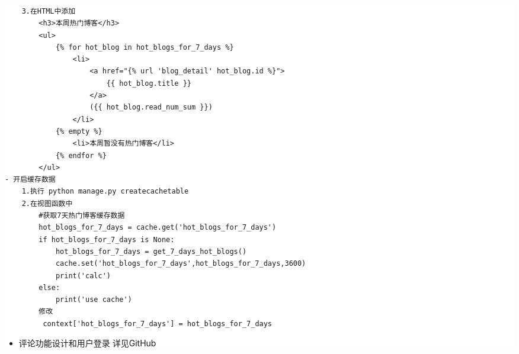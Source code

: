 		3.在HTML中添加
			<h3>本周热门博客</h3>
			<ul>
				{% for hot_blog in hot_blogs_for_7_days %}
					<li>
						<a href="{% url 'blog_detail' hot_blog.id %}">
							{{ hot_blog.title }}
						</a>
						({{ hot_blog.read_num_sum }})
					</li>
				{% empty %}
					<li>本周暂没有热门博客</li>
				{% endfor %}
			</ul>
	- 开启缓存数据
		1.执行 python manage.py createcachetable
		2.在视图函数中
			#获取7天热门博客缓存数据
			hot_blogs_for_7_days = cache.get('hot_blogs_for_7_days')
			if hot_blogs_for_7_days is None:
				hot_blogs_for_7_days = get_7_days_hot_blogs()
				cache.set('hot_blogs_for_7_days',hot_blogs_for_7_days,3600)
				print('calc')
			else:
				print('use cache')
			修改
			 context['hot_blogs_for_7_days'] = hot_blogs_for_7_days
- 评论功能设计和用户登录
	详见GitHub


   


		
